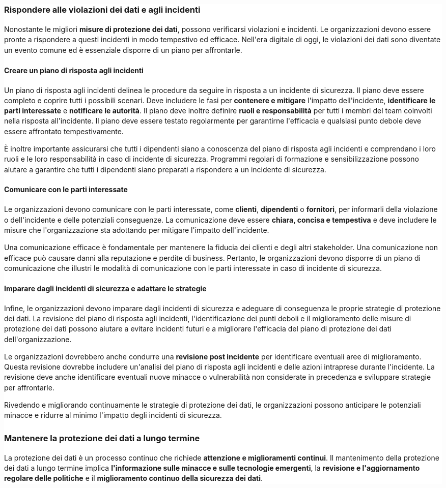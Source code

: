 ### Rispondere alle violazioni dei dati e agli incidenti

Nonostante le migliori **misure di protezione dei dati**, possono verificarsi violazioni e incidenti. Le organizzazioni devono essere pronte a rispondere a questi incidenti in modo tempestivo ed efficace. Nell'era digitale di oggi, le violazioni dei dati sono diventate un evento comune ed è essenziale disporre di un piano per affrontarle.

#### Creare un piano di risposta agli incidenti

Un piano di risposta agli incidenti delinea le procedure da seguire in risposta a un incidente di sicurezza. Il piano deve essere completo e coprire tutti i possibili scenari. Deve includere le fasi per **contenere e mitigare** l'impatto dell'incidente, **identificare le parti interessate** e **notificare le autorità**. Il piano deve inoltre definire **ruoli e responsabilità** per tutti i membri del team coinvolti nella risposta all'incidente. Il piano deve essere testato regolarmente per garantirne l'efficacia e qualsiasi punto debole deve essere affrontato tempestivamente.

È inoltre importante assicurarsi che tutti i dipendenti siano a conoscenza del piano di risposta agli incidenti e comprendano i loro ruoli e le loro responsabilità in caso di incidente di sicurezza. Programmi regolari di formazione e sensibilizzazione possono aiutare a garantire che tutti i dipendenti siano preparati a rispondere a un incidente di sicurezza.

#### Comunicare con le parti interessate

Le organizzazioni devono comunicare con le parti interessate, come **clienti**, **dipendenti** o **fornitori**, per informarli della violazione o dell'incidente e delle potenziali conseguenze. La comunicazione deve essere **chiara, concisa e tempestiva** e deve includere le misure che l'organizzazione sta adottando per mitigare l'impatto dell'incidente.

Una comunicazione efficace è fondamentale per mantenere la fiducia dei clienti e degli altri stakeholder. Una comunicazione non efficace può causare danni alla reputazione e perdite di business. Pertanto, le organizzazioni devono disporre di un piano di comunicazione che illustri le modalità di comunicazione con le parti interessate in caso di incidente di sicurezza.

#### Imparare dagli incidenti di sicurezza e adattare le strategie

Infine, le organizzazioni devono imparare dagli incidenti di sicurezza e adeguare di conseguenza le proprie strategie di protezione dei dati. La revisione del piano di risposta agli incidenti, l'identificazione dei punti deboli e il miglioramento delle misure di protezione dei dati possono aiutare a evitare incidenti futuri e a migliorare l'efficacia del piano di protezione dei dati dell'organizzazione.

Le organizzazioni dovrebbero anche condurre una **revisione post incidente** per identificare eventuali aree di miglioramento. Questa revisione dovrebbe includere un'analisi del piano di risposta agli incidenti e delle azioni intraprese durante l'incidente. La revisione deve anche identificare eventuali nuove minacce o vulnerabilità non considerate in precedenza e sviluppare strategie per affrontarle.

Rivedendo e migliorando continuamente le strategie di protezione dei dati, le organizzazioni possono anticipare le potenziali minacce e ridurre al minimo l'impatto degli incidenti di sicurezza.

### Mantenere la protezione dei dati a lungo termine

La protezione dei dati è un processo continuo che richiede **attenzione e miglioramenti continui**. Il mantenimento della protezione dei dati a lungo termine implica **l'informazione sulle minacce e sulle tecnologie emergenti**, la **revisione e l'aggiornamento regolare delle politiche** e il **miglioramento continuo della sicurezza dei dati**.
